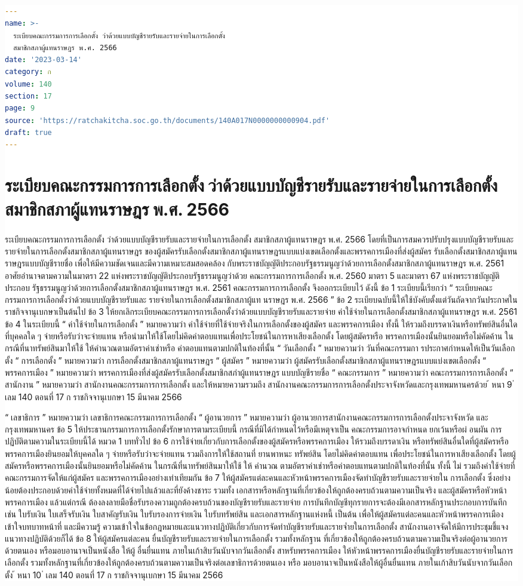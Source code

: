 ```yaml
---
name: >-
  ระเบียบคณะกรรมการการเลือกตั้ง ว่าด้วยแบบบัญชีรายรับและรายจ่ายในการเลือกตั้ง
  สมาชิกสภาผู้แทนราษฎร พ.ศ. 2566
date: '2023-03-14'
category: ก
volume: 140
section: 17
page: 9
source: 'https://ratchakitcha.soc.go.th/documents/140A017N0000000000904.pdf'
draft: true
---
```


# ระเบียบคณะกรรมการการเลือกตั้ง ว่าด้วยแบบบัญชีรายรับและรายจ่ายในการเลือกตั้ง สมาชิกสภาผู้แทนราษฎร พ.ศ. 2566

ระเบียบคณะกรรมการการเลือกตั้ง ว่าด้วยแบบบัญชีรายรับและรายจ่ายในการเลือกตั้ง สมาชิกสภาผู้แทนราษฎร พ.ศ. 2566 โดยที่เป็นการสมควรปรับปรุงแบบบัญชีรายรับและรายจ่ายในการเลือกตั้งสมาชิกสภาผู้แทนราษฎร ของผู้สมัครรับเลือกตั้งสมาชิกสภาผู้แทนราษฎรแบบแบ่งเขตเลือกตั้งและพรรคการเมืองที่ส่งผู้สมัคร รับเลือกตั้งสมาชิกสภาผู้แทนราษฎรแบบบัญชีรายชื่อ เพื่อให้มีความชัดเจนและมีความเหมาะสมสอดคล้อง กับพระราชบัญญัติประกอบรัฐธรรมนูญว่าด้วยการเลือกตั้งสมาชิกสภาผู้แทนราษฎร พ.ศ. 2561 อาศัยอำนาจตามความในมาตรา 22 แห่งพระราชบัญญัติประกอบรัฐธรรมนูญว่าด้วย คณะกรรมการการเลือกตั้ง พ.ศ. 2560 มาตรา 5 และมาตรา 67 แห่งพระราชบัญญัติประกอบ รัฐธรรมนูญว่าด้วยการเลือกตั้งสมาชิกสภาผู้แทนราษฎร พ.ศ. 2561 คณะกรรมการการเลือกตั้ง จึงออกระเบียบไว้ ดังนี้ ข้อ 1 ระเบียบนี้เรียกว่า “ ระเบียบคณะกรรมการการเลือกตั้งว่าด้วยแบบบัญชีรายรับและ รายจ่ายในการเลือกตั้งสมาชิกสภาผู้แท นราษฎร พ.ศ. 2566 ” ข้อ 2 ระเบียบฉบับนี้ให้ใช้บังคับตั้งแต่วันถัดจากวันประกาศในราชกิจจานุเบกษาเป็นต้นไป ข้อ 3 ให้ยกเลิกระเบียบคณะกรรมการการเลือกตั้งว่าด้วยแบบบัญชีรายรับและรายจ่าย ค่าใช้จ่ายในการเลือกตั้งสมาชิกสภาผู้แทนราษฎร พ.ศ. 2561 ข้อ 4 ในระเบียบนี้ “ ค่าใช้จ่ายในการเลือกตั้ง ” หมายความว่า ค่าใช้จ่ายที่ใช้จ่ายจริงในการเลือกตั้งของผู้สมัคร และพรรคการเมือง ทั้งนี้ ให้รวมถึงบรรดาเงินหรือทรัพย์สินอื่นใดที่บุคคลใด ๆ จ่ายหรือรับว่าจะจ่ายแทน หรือนำมาให้ใช้โดยไม่คิดค่าตอบแทนเพื่อประโยชน์ในการหาเสียงเลือกตั้ง โดยผู้สมัครหรือ พรรคการเมืองนั้นยินยอมหรือไม่คัดค้าน ในกรณีที่นาทรัพย์สินมาให้ใช้ ให้คำนวณตามอัตราค่าเช่าหรือ ค่าตอบแทนตามปกติในท้องที่นั้น “ วันเลือกตั้ง ” หมายความว่า วันที่คณะกรรมกา รประกาศกำหนดให้เป็นวันเลือกตั้ง “ การเลือกตั้ง ” หมายความว่า การเลือกตั้งสมาชิกสภาผู้แทนราษฎร “ ผู้สมัคร ” หมายความว่า ผู้สมัครรับเลือกตั้งสมาชิกสภาผู้แทนราษฎรแบบแบ่งเขตเลือกตั้ง “ พรรคการเมือง ” หมายความว่า พรรคการเมืองที่ส่งผู้สมัครรับเลือกตั้งสมาชิกสภำผู้แทนราษฎร แบบบัญชีรายชื่อ “ คณะกรรมการ ” หมายความว่า คณะกรรมการการเลือกตั้ง “ สานักงาน ” หมายความว่า สานักงานคณะกรรมการการเลือกตั้ง และให้หมายความรวมถึง สานักงานคณะกรรมการการเลือกตั้งประจาจังหวัดและกรุงเทพมหานครด้วย ้ หนา 9 ่ เลม 140 ตอนที่ 17 ก ราชกิจจานุเบกษา 15 มีนาคม 2566

“ เลขาธิการ ” หมายความว่า เลขาธิการคณะกรรมการการเลือกตั้ง “ ผู้อานวยการ ” หมายความว่า ผู้อานวยการสานักงานคณะกรรมการการเลือกตั้งประจาจังหวัด และกรุงเทพมหานคร ข้อ 5 ให้ประธานกรรมการการเลือกตั้งรักษาการตามระเบียบนี้ กรณีที่มิได้กำหนดไว้หรือมีเหตุจาเป็น คณะกรรมการอาจกำหนด ยกเว้นหรือผ่ อนผัน การปฏิบัติตามความในระเบียบนี้ได้ หมวด 1 บททั่วไป ข้อ 6 การใช้จ่ายเกี่ยวกับการเลือกตั้งของผู้สมัครหรือพรรคการเมือง ให้รวมถึงบรรดาเงิน หรือทรัพย์สินอื่นใดที่ผู้สมัครหรือพรรคการเมืองยินยอมให้บุคคลใด ๆ จ่ายหรือรับว่าจะจ่ายแทน รวมถึงการให้ใช้สถานที่ ยานพาหนะ ทรัพย์สิน โดยไม่คิดค่าตอบแทน เพื่อประโยชน์ในการหาเสียงเลือกตั้ง โดยผู้สมัครหรือพรรคการเมืองนั้นยินยอมหรือไม่คัดค้าน ในกรณีที่นาทรัพย์สินมาให้ใช้ ให้ คำนวณ ตามอัตราค่าเช่าหรือค่าตอบแทนตามปกติในท้องที่นั้น ทั้งนี้ ไม่ รวมถึงค่าใช้จ่ายที่คณะกรรมการจัดให้แก่ผู้สมัคร และพรรคการเมืองอย่างเท่าเทียมกัน ข้อ 7 ให้ผู้สมัครแต่ละคนและหัวหน้าพรรคการเมืองจัดทำบัญชีรายรับและรายจ่ายใน การเลือกตั้ง ซึ่งอย่างน้อยต้องประกอบด้วยค่าใช้จ่ายทั้งหมดที่ได้จ่ายไปแล้วและที่ยังค้างชาระ รวมทั้ง เอกสารหรือหลักฐานที่เกี่ยวข้องให้ถูกต้องครบถ้วนตามความเป็นจริง และผู้สมัครหรือหัวหน้า พรรคการเมือง แล้วแต่กรณี ต้องลงลายมือชื่อรับรองความถูกต้องครบถ้วนของบัญชีรายรับและรายจ่าย การบันทึกบัญชีทุกรายการจะต้องมีเอกสารหลักฐานประกอบการบันทึก เช่น ใบรับเงิน ใบเสร็จรับเงิน ใบสาคัญรับเงิน ใบรับรองการจ่ายเงิน ใบรับทรัพย์สิน และเอกสารหลักฐานแห่งหนี้ เป็นต้น เพื่อให้ผู้สมัครแต่ละคนและหัวหน้าพรรคการเมืองเข้าใจบทบาทหน้าที่ และมีความรู้ ความเข้าใจในข้อกฎหมายและแนวทางปฏิบัติเกี่ยวกับการจัดทำบัญชีรายรับและรายจ่ำยในการเลือกตั้ง สานักงานอาจจัดให้มีการประชุมชี้แจงแนวทางปฏิบัติด้วยก็ได้ ข้อ 8 ให้ผู้สมัครแต่ละคน ยื่นบัญชีรายรับและรายจ่ายในการเลือกตั้ง รวมทั้งหลักฐาน ที่เกี่ยวข้องให้ถูกต้องครบถ้วนตามความเป็นจริงต่อผู้อานวยการด้วยตนเอง หรือมอบอานาจเป็นหนังสือ ให้ผู้ อื่นยื่นแทน ภายในเก้าสิบวันนับจากวันเลือกตั้ง สาหรับพรรคการเมือง ให้หัวหน้าพรรคการเมืองยื่นบัญชีรายรับและรายจ่ายในการเลือกตั้ง รวมทั้งหลักฐานที่เกี่ยวข้องให้ถูกต้องครบถ้วนตามความเป็นจริงต่อเลขาธิการด้วยตนเอง หรือ มอบอานาจเป็นหนังสือให้ผู้อื่นยื่นแทน ภายในเก้าสิบวันนับจากวันเลือกตั้ง ้ หนา 10 ่ เลม 140 ตอนที่ 17 ก ราชกิจจานุเบกษา 15 มีนาคม 2566
